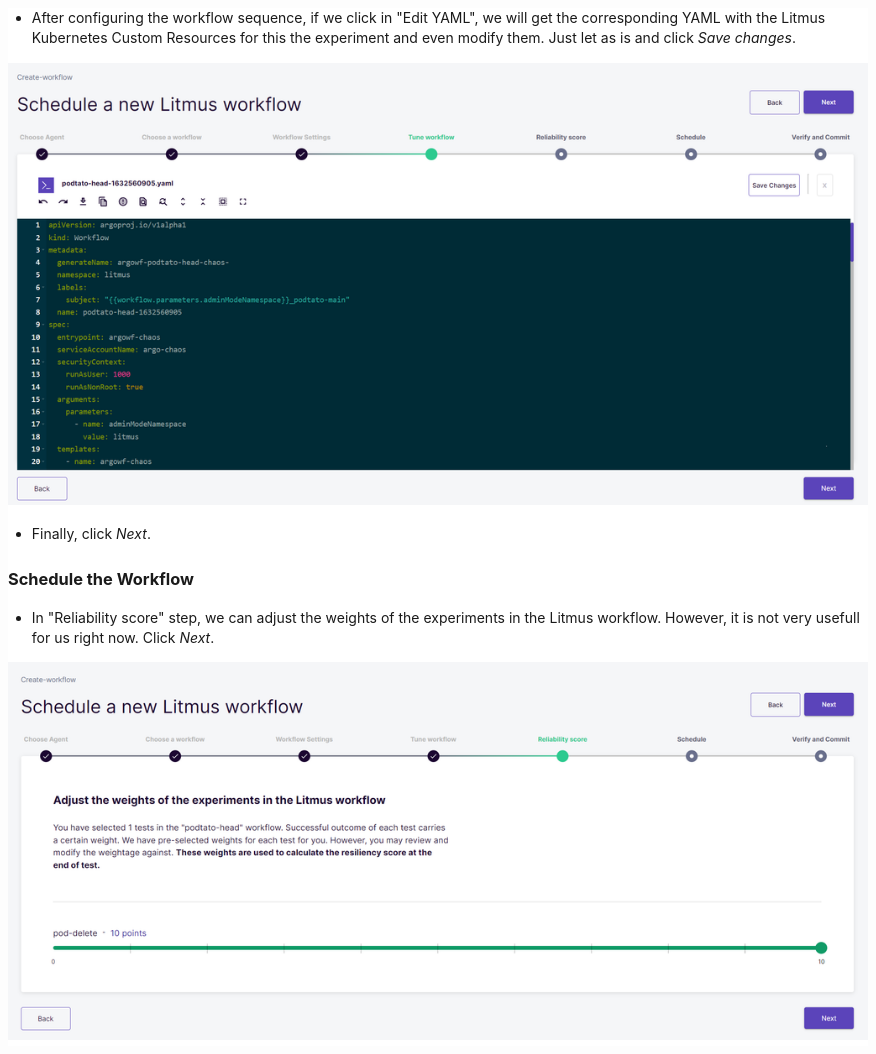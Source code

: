 
- After configuring the workflow sequence, if we click in "Edit YAML", we will get the corresponding YAML with the Litmus Kubernetes Custom Resources for this the experiment and even modify them. Just let as is and click *Save changes*.

![Litmus ChaosCenter - Sequence YAML](img/litmus-workflow-sequence-yaml.png)

- Finally, click *Next*.

### Schedule the Workflow

- In "Reliability score" step, we can adjust the weights of the experiments in the Litmus workflow. However, it is not very usefull for us right now. Click *Next*.

![Litmus ChaosCenter - Reliability score](img/litmus-workflow-reliability-score.png)
